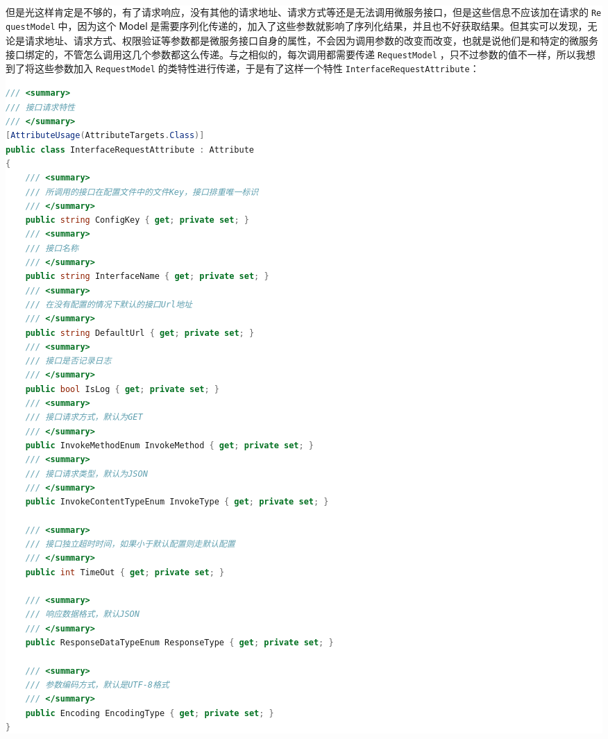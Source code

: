但是光这样肯定是不够的，有了请求响应，没有其他的请求地址、请求方式等还是无法调用微服务接口，但是这些信息不应该加在请求的 `RequestModel` 中，因为这个 Model 是需要序列化传递的，加入了这些参数就影响了序列化结果，并且也不好获取结果。但其实可以发现，无论是请求地址、请求方式、权限验证等参数都是微服务接口自身的属性，不会因为调用参数的改变而改变，也就是说他们是和特定的微服务接口绑定的，不管怎么调用这几个参数都这么传递。与之相似的，每次调用都需要传递 `RequestModel` ，只不过参数的值不一样，所以我想到了将这些参数加入 `RequestModel` 的类特性进行传递，于是有了这样一个特性 `InterfaceRequestAttribute`：

```csharp
/// <summary>
/// 接口请求特性
/// </summary>
[AttributeUsage(AttributeTargets.Class)]
public class InterfaceRequestAttribute : Attribute
{
    /// <summary>
    /// 所调用的接口在配置文件中的文件Key，接口排重唯一标识
    /// </summary>
    public string ConfigKey { get; private set; }
    /// <summary>
    /// 接口名称
    /// </summary>
    public string InterfaceName { get; private set; }
    /// <summary>
    /// 在没有配置的情况下默认的接口Url地址
    /// </summary>
    public string DefaultUrl { get; private set; }
    /// <summary>
    /// 接口是否记录日志
    /// </summary>
    public bool IsLog { get; private set; }
    /// <summary>
    /// 接口请求方式，默认为GET
    /// </summary>
    public InvokeMethodEnum InvokeMethod { get; private set; }
    /// <summary>
    /// 接口请求类型，默认为JSON
    /// </summary>
    public InvokeContentTypeEnum InvokeType { get; private set; }

    /// <summary>
    /// 接口独立超时时间，如果小于默认配置则走默认配置
    /// </summary>
    public int TimeOut { get; private set; }

    /// <summary>
    /// 响应数据格式，默认JSON
    /// </summary>
    public ResponseDataTypeEnum ResponseType { get; private set; }

    /// <summary>
    /// 参数编码方式，默认是UTF-8格式
    /// </summary>
    public Encoding EncodingType { get; private set; }
}
```
